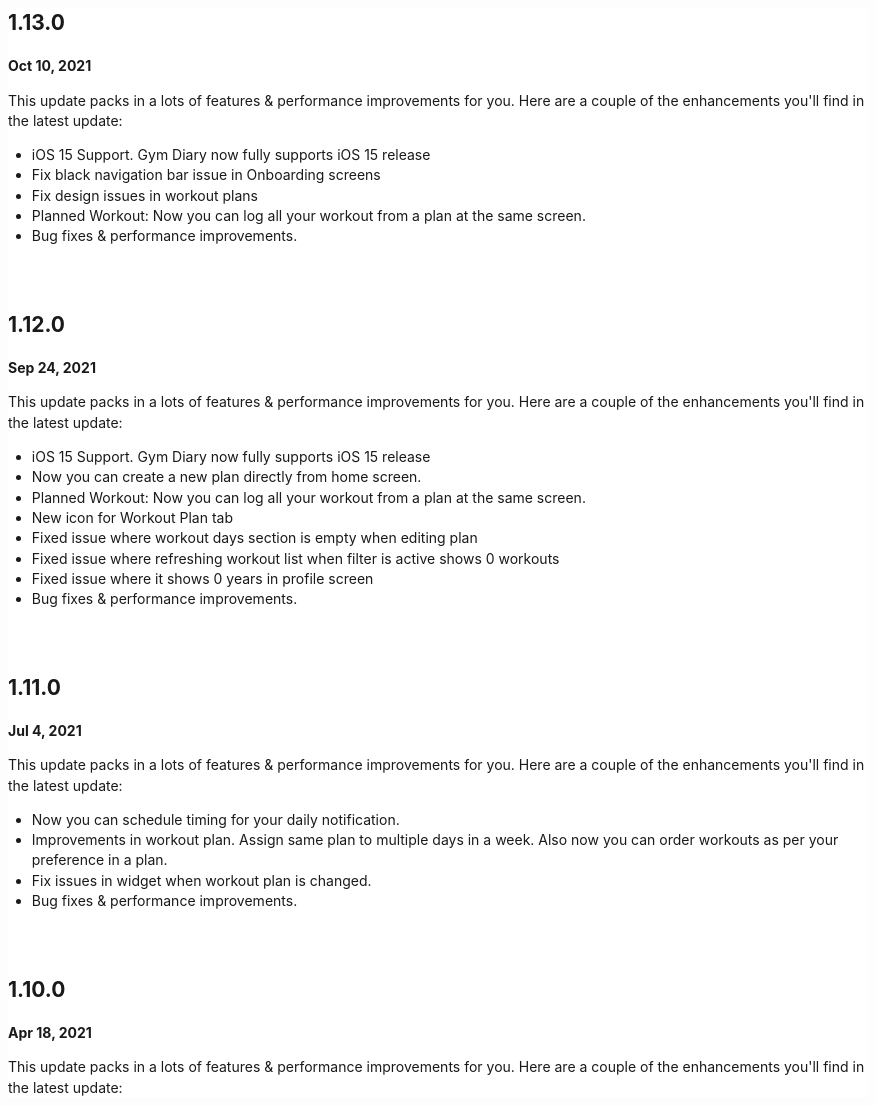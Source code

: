 ## 1.13.0 
**Oct 10, 2021**

This update packs in a lots of features & performance improvements for you. Here are a couple of the enhancements you'll find in the latest update:

- iOS 15 Support. Gym Diary now fully supports iOS 15 release
- Fix black navigation bar issue in Onboarding screens
- Fix design issues in workout plans
- Planned Workout: Now you can log all your workout from a plan at the same screen.
- Bug fixes & performance improvements.


<br>

## 1.12.0 
**Sep 24, 2021**

This update packs in a lots of features & performance improvements for you. Here are a couple of the enhancements you'll find in the latest update:


- iOS 15 Support. Gym Diary now fully supports iOS 15 release
- Now you can create a new plan directly from home screen.
- Planned Workout: Now you can log all your workout from a plan at the same screen.
- New icon for Workout Plan tab
- Fixed issue where workout days section is empty when editing plan
- Fixed issue where refreshing workout list when filter is active shows 0 workouts
- Fixed issue where it shows 0 years in profile screen
- Bug fixes & performance improvements.


<br>


## 1.11.0 
**Jul 4, 2021**

This update packs in a lots of features & performance improvements for you. Here are a couple of the enhancements you'll find in the latest update:


- Now you can schedule timing for your daily notification.
- Improvements in workout plan. Assign same plan to multiple days in a week. Also now you can order workouts as per your preference in a plan.
- Fix issues in widget when workout plan is changed.
- Bug fixes & performance improvements.


<br>

## 1.10.0 
**Apr 18, 2021**

This update packs in a lots of features & performance improvements for you. Here are a couple of the enhancements you'll find in the latest update:
